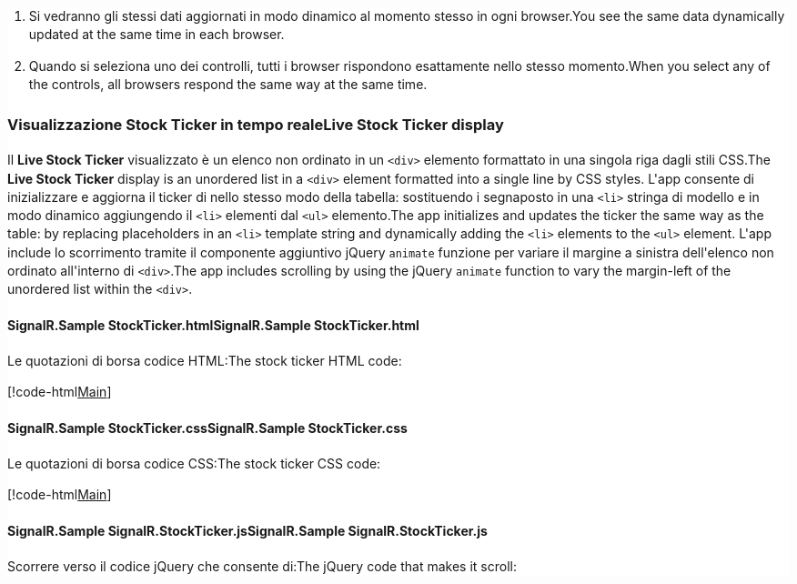 1. <span data-ttu-id="e1d29-351">Si vedranno gli stessi dati aggiornati in modo dinamico al momento stesso in ogni browser.</span><span class="sxs-lookup"><span data-stu-id="e1d29-351">You see the same data dynamically updated at the same time in each browser.</span></span>

1. <span data-ttu-id="e1d29-352">Quando si seleziona uno dei controlli, tutti i browser rispondono esattamente nello stesso momento.</span><span class="sxs-lookup"><span data-stu-id="e1d29-352">When you select any of the controls, all browsers respond the same way at the same time.</span></span>

### <a name="live-stock-ticker-display"></a><span data-ttu-id="e1d29-353">Visualizzazione Stock Ticker in tempo reale</span><span class="sxs-lookup"><span data-stu-id="e1d29-353">Live Stock Ticker display</span></span>

<span data-ttu-id="e1d29-354">Il **Live Stock Ticker** visualizzato è un elenco non ordinato in un `<div>` elemento formattato in una singola riga dagli stili CSS.</span><span class="sxs-lookup"><span data-stu-id="e1d29-354">The **Live Stock Ticker** display is an unordered list in a `<div>` element formatted into a single line by CSS styles.</span></span> <span data-ttu-id="e1d29-355">L'app consente di inizializzare e aggiorna il ticker di nello stesso modo della tabella: sostituendo i segnaposto in una `<li>` stringa di modello e in modo dinamico aggiungendo il `<li>` elementi dal `<ul>` elemento.</span><span class="sxs-lookup"><span data-stu-id="e1d29-355">The app initializes and updates the ticker the same way as the table: by replacing placeholders in an `<li>` template string and dynamically adding the `<li>` elements to the `<ul>` element.</span></span> <span data-ttu-id="e1d29-356">L'app include lo scorrimento tramite il componente aggiuntivo jQuery `animate` funzione per variare il margine a sinistra dell'elenco non ordinato all'interno di `<div>`.</span><span class="sxs-lookup"><span data-stu-id="e1d29-356">The app includes  scrolling by using the jQuery `animate` function to vary the margin-left of the unordered list within the `<div>`.</span></span>

#### <a name="signalrsample-stocktickerhtml"></a><span data-ttu-id="e1d29-357">SignalR.Sample StockTicker.html</span><span class="sxs-lookup"><span data-stu-id="e1d29-357">SignalR.Sample StockTicker.html</span></span>

<span data-ttu-id="e1d29-358">Le quotazioni di borsa codice HTML:</span><span class="sxs-lookup"><span data-stu-id="e1d29-358">The stock ticker HTML code:</span></span>

[!code-html[Main](tutorial-server-broadcast-with-signalr/samples/sample20.html)]

#### <a name="signalrsample-stocktickercss"></a><span data-ttu-id="e1d29-359">SignalR.Sample StockTicker.css</span><span class="sxs-lookup"><span data-stu-id="e1d29-359">SignalR.Sample StockTicker.css</span></span>

<span data-ttu-id="e1d29-360">Le quotazioni di borsa codice CSS:</span><span class="sxs-lookup"><span data-stu-id="e1d29-360">The stock ticker CSS code:</span></span>

[!code-html[Main](tutorial-server-broadcast-with-signalr/samples/sample21.html)]

#### <a name="signalrsample-signalrstocktickerjs"></a><span data-ttu-id="e1d29-361">SignalR.Sample SignalR.StockTicker.js</span><span class="sxs-lookup"><span data-stu-id="e1d29-361">SignalR.Sample SignalR.StockTicker.js</span></span>

<span data-ttu-id="e1d29-362">Scorrere verso il codice jQuery che consente di:</span><span class="sxs-lookup"><span data-stu-id="e1d29-362">The jQuery code that makes it scroll:</span></span>
